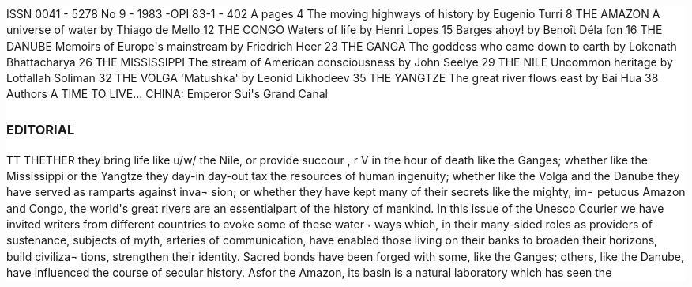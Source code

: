 ISSN 0041 - 5278
No 9 - 1983 -OPI 83-1 - 402 A
pages
4 The moving highways of history
by Eugenio Turri
8 THE AMAZON
A universe of water
by Thiago de Mello
12 THE CONGO
Waters of life
by Henri Lopes
15 Barges ahoy!
by Benoît Déla fon
16 THE DANUBE
Memoirs of Europe's mainstream
by Friedrich Heer
23 THE GANGA
The goddess who came down to earth
by Lokenath Bhattacharya
26 THE MISSISSIPPI
The stream of American consciousness
by John Seelye
29 THE NILE
Uncommon heritage
by Lotfallah Soliman
32 THE VOLGA
'Matushka'
by Leonid Likhodeev
35 THE YANGTZE
The great river flows east
by Bai Hua
38 Authors
A TIME TO LIVE...
CHINA: Emperor Sui's Grand Canal

### EDITORIAL

TT THETHER they bring life like
u/w/ the Nile, or provide succour ,
r V in the hour of death like the
Ganges; whether like the Mississippi or
the Yangtze they day-in day-out tax the
resources of human ingenuity; whether
like the Volga and the Danube they
have served as ramparts against inva¬
sion; or whether they have kept many
of their secrets like the mighty, im¬
petuous Amazon and Congo, the
world's great rivers are an essentialpart
of the history of mankind.
In this issue of the Unesco Courier we
have invited writers from different
countries to evoke some of these water¬
ways which, in their many-sided roles
as providers of sustenance, subjects of
myth, arteries of communication, have
enabled those living on their banks to
broaden their horizons, build civiliza¬
tions, strengthen their identity. Sacred
bonds have been forged with some, like
the Ganges; others, like the Danube,
have influenced the course of secular
history. Asfor the Amazon, its basin is
a natural laboratory which has seen the